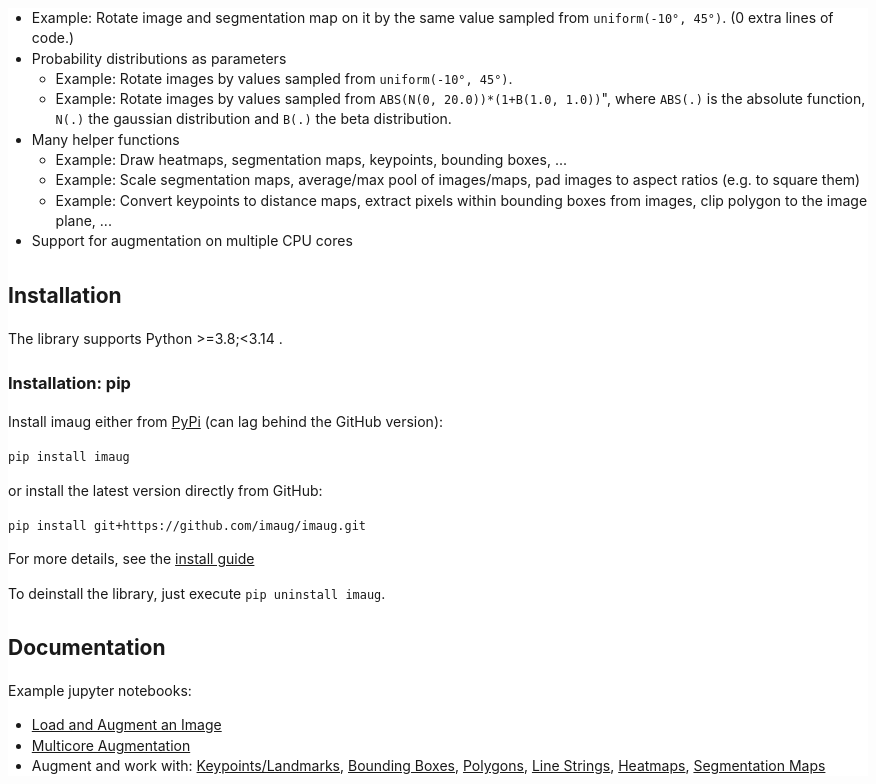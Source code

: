   * Example: Rotate image and segmentation map on it by the same value sampled from `uniform(-10°, 45°)`. (0 extra lines of code.)
* Probability distributions as parameters
  * Example: Rotate images by values sampled from `uniform(-10°, 45°)`.
  * Example: Rotate images by values sampled from `ABS(N(0, 20.0))*(1+B(1.0, 1.0))`", where `ABS(.)` is the absolute function, `N(.)` the gaussian distribution and `B(.)` the beta distribution.
* Many helper functions
  * Example: Draw heatmaps, segmentation maps, keypoints, bounding boxes, ...
  * Example: Scale segmentation maps, average/max pool of images/maps, pad images to aspect
    ratios (e.g. to square them)
  * Example: Convert keypoints to distance maps, extract pixels within bounding boxes from images, clip polygon to the image plane, ...
* Support for augmentation on multiple CPU cores


<a name="installation"/>

## Installation

The library supports Python >=3.8;<3.14 .



### Installation: pip
Install imaug either from [PyPi](https://pypi.org/project/imaug) (can lag behind the GitHub version):
```bash
pip install imaug
```
or install the latest version directly from GitHub:
```bash
pip install git+https://github.com/imaug/imaug.git
```

For more details, see the [install guide](https://imaug.readthedocs.io/en/latest/source/installation.html)

To deinstall the library, just execute `pip uninstall imaug`.


<a name="documentation"/>

## Documentation

Example jupyter notebooks:
  * [Load and Augment an Image](https://nbviewer.jupyter.org/github/imaug/imaug-doc/blob/master/notebooks/A01%20-%20Load%20and%20Augment%20an%20Image.ipynb)
  * [Multicore Augmentation](https://nbviewer.jupyter.org/github/imaug/imaug-doc/blob/master/notebooks/A03%20-%20Multicore%20Augmentation.ipynb)
  * Augment and work with: [Keypoints/Landmarks](https://nbviewer.jupyter.org/github/imaug/imaug-doc/blob/master/notebooks/B01%20-%20Augment%20Keypoints.ipynb),
    [Bounding Boxes](https://nbviewer.jupyter.org/github/imaug/imaug-doc/blob/master/notebooks/B02%20-%20Augment%20Bounding%20Boxes.ipynb),
    [Polygons](https://nbviewer.jupyter.org/github/imaug/imaug-doc/blob/master/notebooks/B03%20-%20Augment%20Polygons.ipynb),
    [Line Strings](https://nbviewer.jupyter.org/github/imaug/imaug-doc/blob/master/notebooks/B06%20-%20Augment%20Line%20Strings.ipynb),
    [Heatmaps](https://nbviewer.jupyter.org/github/imaug/imaug-doc/blob/master/notebooks/B04%20-%20Augment%20Heatmaps.ipynb),
    [Segmentation Maps](https://nbviewer.jupyter.org/github/imaug/imaug-doc/blob/master/notebooks/B05%20-%20Augment%20Segmentation%20Maps.ipynb) 
